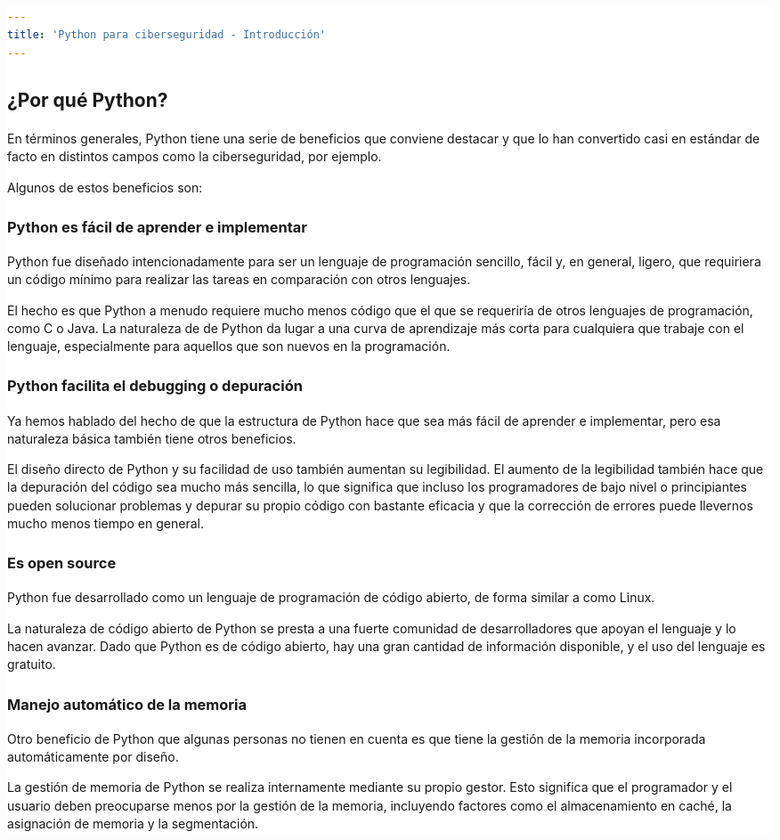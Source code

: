 ```yaml
---
title: 'Python para ciberseguridad - Introducción'
---
```


## ¿Por qué Python?

En términos generales, Python tiene una serie de beneficios que conviene destacar y que lo han convertido casi en estándar de facto en distintos campos como la ciberseguridad, por ejemplo.

Algunos de estos beneficios son:

### Python es fácil de aprender e implementar

Python fue diseñado intencionadamente para ser un lenguaje de programación sencillo, fácil y, en general, ligero, que requiriera un código mínimo para realizar las tareas en comparación con otros lenguajes. 

El hecho es que Python a menudo requiere mucho menos código que el que se requeriría de otros lenguajes de programación, como C o Java. La naturaleza de de Python da lugar a una curva de aprendizaje más corta para cualquiera que trabaje con el lenguaje, especialmente para aquellos que son nuevos en la programación.

### Python facilita el debugging o depuración

Ya hemos hablado del hecho de que la estructura de Python hace que sea más fácil de aprender e implementar, pero esa naturaleza básica también tiene otros beneficios.

El diseño directo de Python y su facilidad de uso también aumentan su legibilidad. El aumento de la legibilidad también hace que la depuración del código sea mucho más sencilla, lo que significa que incluso los programadores de bajo nivel o principiantes pueden solucionar problemas y depurar su propio código con bastante eficacia y que la corrección de errores puede llevernos mucho menos tiempo en general.

### Es open source

Python fue desarrollado como un lenguaje de programación de código abierto, de forma similar a como Linux.

La naturaleza de código abierto de Python se presta a una fuerte comunidad de desarrolladores que apoyan el lenguaje y lo hacen avanzar. Dado que Python es de código abierto, hay una gran cantidad de información disponible, y el uso del lenguaje es gratuito.

### Manejo automático de la memoria

Otro beneficio de Python que algunas personas no tienen en cuenta es que tiene la gestión de la memoria incorporada automáticamente por diseño.

La gestión de memoria de Python se realiza internamente mediante su propio gestor. Esto significa que el programador y el usuario deben preocuparse menos por la gestión de la memoria, incluyendo factores como el almacenamiento en caché, la asignación de memoria y la segmentación.
